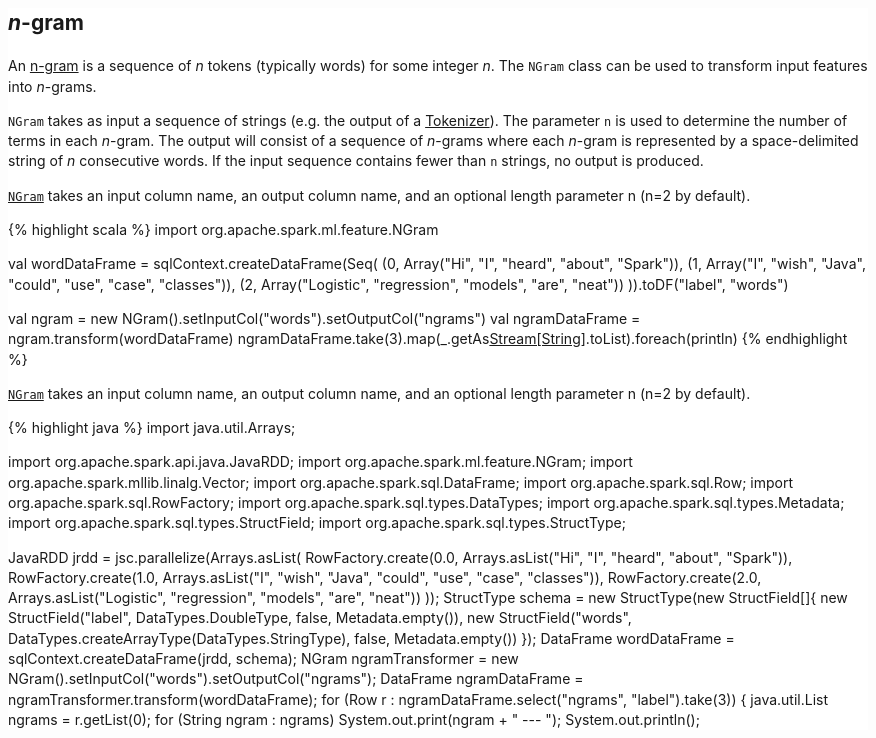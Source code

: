 ## $n$-gram

An [n-gram](https://en.wikipedia.org/wiki/N-gram) is a sequence of $n$ tokens (typically words) for some integer $n$. The `NGram` class can be used to transform input features into $n$-grams.

`NGram` takes as input a sequence of strings (e.g. the output of a [Tokenizer](ml-features.html#tokenizer)).  The parameter `n` is used to determine the number of terms in each $n$-gram. The output will consist of a sequence of $n$-grams where each $n$-gram is represented by a space-delimited string of $n$ consecutive words.  If the input sequence contains fewer than `n` strings, no output is produced.

<div class="codetabs">

<div data-lang="scala" markdown="1">

[`NGram`](api/scala/index.html#org.apache.spark.ml.feature.NGram) takes an input column name, an output column name, and an optional length parameter n (n=2 by default).

{% highlight scala %}
import org.apache.spark.ml.feature.NGram

val wordDataFrame = sqlContext.createDataFrame(Seq(
  (0, Array("Hi", "I", "heard", "about", "Spark")),
  (1, Array("I", "wish", "Java", "could", "use", "case", "classes")),
  (2, Array("Logistic", "regression", "models", "are", "neat"))
)).toDF("label", "words")

val ngram = new NGram().setInputCol("words").setOutputCol("ngrams")
val ngramDataFrame = ngram.transform(wordDataFrame)
ngramDataFrame.take(3).map(_.getAs[Stream[String]]("ngrams").toList).foreach(println)
{% endhighlight %}
</div>

<div data-lang="java" markdown="1">

[`NGram`](api/java/org/apache/spark/ml/feature/NGram.html) takes an input column name, an output column name, and an optional length parameter n (n=2 by default).

{% highlight java %}
import java.util.Arrays;

import org.apache.spark.api.java.JavaRDD;
import org.apache.spark.ml.feature.NGram;
import org.apache.spark.mllib.linalg.Vector;
import org.apache.spark.sql.DataFrame;
import org.apache.spark.sql.Row;
import org.apache.spark.sql.RowFactory;
import org.apache.spark.sql.types.DataTypes;
import org.apache.spark.sql.types.Metadata;
import org.apache.spark.sql.types.StructField;
import org.apache.spark.sql.types.StructType;

JavaRDD<Row> jrdd = jsc.parallelize(Arrays.asList(
  RowFactory.create(0.0, Arrays.asList("Hi", "I", "heard", "about", "Spark")),
  RowFactory.create(1.0, Arrays.asList("I", "wish", "Java", "could", "use", "case", "classes")),
  RowFactory.create(2.0, Arrays.asList("Logistic", "regression", "models", "are", "neat"))
));
StructType schema = new StructType(new StructField[]{
  new StructField("label", DataTypes.DoubleType, false, Metadata.empty()),
  new StructField("words", DataTypes.createArrayType(DataTypes.StringType), false, Metadata.empty())
});
DataFrame wordDataFrame = sqlContext.createDataFrame(jrdd, schema);
NGram ngramTransformer = new NGram().setInputCol("words").setOutputCol("ngrams");
DataFrame ngramDataFrame = ngramTransformer.transform(wordDataFrame);
for (Row r : ngramDataFrame.select("ngrams", "label").take(3)) {
  java.util.List<String> ngrams = r.getList(0);
  for (String ngram : ngrams) System.out.print(ngram + " --- ");
  System.out.println();
